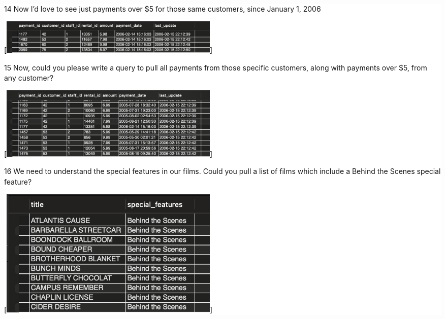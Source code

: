 14 Now I’d love to see just payments over $5 for those same customers, since January 1, 2006

[<img src="Code_Output/14.png" width="400"/>]&nbsp;

15 Now, could you please write a query to pull all payments from those specific customers, along
   with payments over $5, from any customer?
   
[<img src="Code_Output/15.png" width="400"/>]&nbsp;   

16 We need to understand the special features in our films. Could you pull a list of films which
   include a Behind the Scenes special feature?

[<img src="Code_Output/16.png" width="400"/>]&nbsp;
